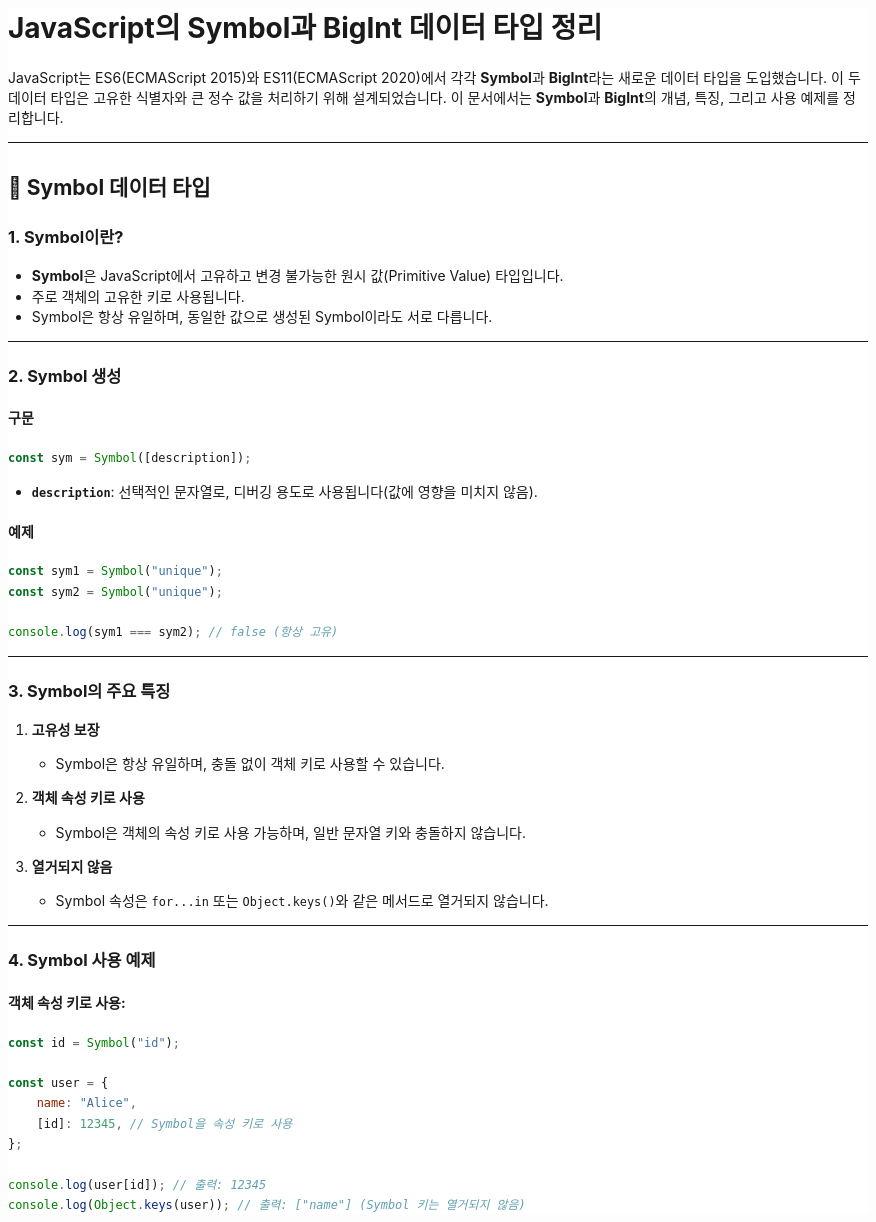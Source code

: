 # JavaScript의 Symbol과 BigInt 데이터 타입 정리

JavaScript는 ES6(ECMAScript 2015)와 ES11(ECMAScript 2020)에서 각각 **Symbol**과 **BigInt**라는 새로운 데이터 타입을 도입했습니다. 이 두 데이터 타입은 고유한 식별자와 큰 정수 값을 처리하기 위해 설계되었습니다. 이 문서에서는 **Symbol**과 **BigInt**의 개념, 특징, 그리고 사용 예제를 정리합니다.

---

## 📂 Symbol 데이터 타입

### **1. Symbol이란?**

- **Symbol**은 JavaScript에서 고유하고 변경 불가능한 원시 값(Primitive Value) 타입입니다.
- 주로 객체의 고유한 키로 사용됩니다.
- Symbol은 항상 유일하며, 동일한 값으로 생성된 Symbol이라도 서로 다릅니다.

---

### **2. Symbol 생성**

#### **구문**
```javascript
const sym = Symbol([description]);
```

- **`description`**: 선택적인 문자열로, 디버깅 용도로 사용됩니다(값에 영향을 미치지 않음).

#### **예제**
```javascript
const sym1 = Symbol("unique");
const sym2 = Symbol("unique");

console.log(sym1 === sym2); // false (항상 고유)
```

---

### **3. Symbol의 주요 특징**

1. **고유성 보장**
   - Symbol은 항상 유일하며, 충돌 없이 객체 키로 사용할 수 있습니다.

2. **객체 속성 키로 사용**
   - Symbol은 객체의 속성 키로 사용 가능하며, 일반 문자열 키와 충돌하지 않습니다.

3. **열거되지 않음**
   - Symbol 속성은 `for...in` 또는 `Object.keys()`와 같은 메서드로 열거되지 않습니다.

---

### **4. Symbol 사용 예제**

#### 객체 속성 키로 사용:
```javascript
const id = Symbol("id");

const user = {
    name: "Alice",
    [id]: 12345, // Symbol을 속성 키로 사용
};

console.log(user[id]); // 출력: 12345
console.log(Object.keys(user)); // 출력: ["name"] (Symbol 키는 열거되지 않음)
```
